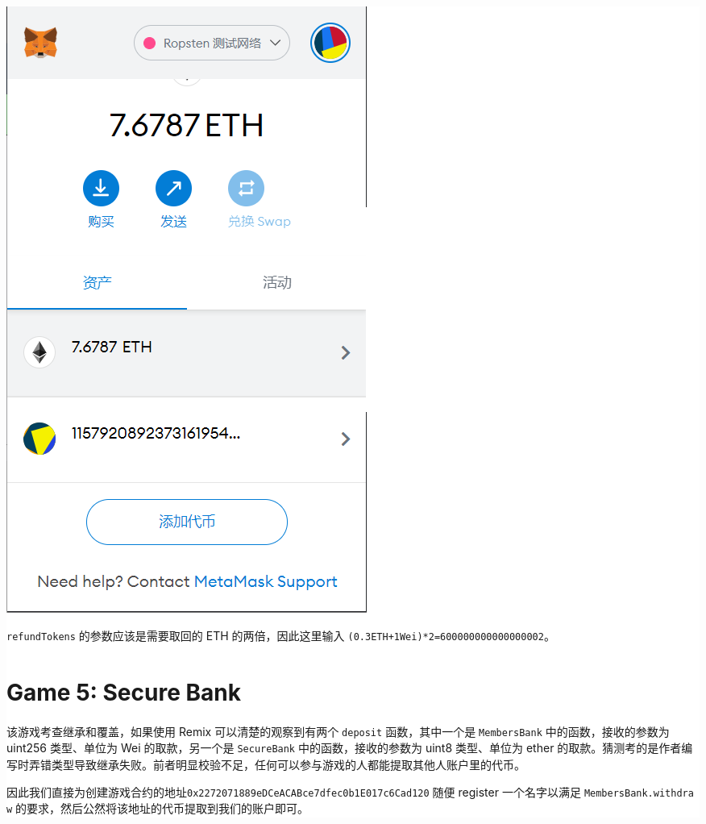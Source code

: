 ![img](/assets/img/2021-06-28/sitoken.png)

`refundTokens` 的参数应该是需要取回的 ETH 的两倍，因此这里输入 `(0.3ETH+1Wei)*2=600000000000000002`。

# Game 5: Secure Bank

该游戏考查继承和覆盖，如果使用 Remix 可以清楚的观察到有两个 `deposit` 函数，其中一个是 `MembersBank` 中的函数，接收的参数为 uint256 类型、单位为 Wei 的取款，另一个是 `SecureBank` 中的函数，接收的参数为 uint8 类型、单位为 ether 的取款。猜测考的是作者编写时弄错类型导致继承失败。前者明显校验不足，任何可以参与游戏的人都能提取其他人账户里的代币。

因此我们直接为创建游戏合约的地址`0x2272071889eDCeACABce7dfec0b1E017c6Cad120` 随便 register 一个名字以满足 `MembersBank.withdraw` 的要求，然后公然将该地址的代币提取到我们的账户即可。
